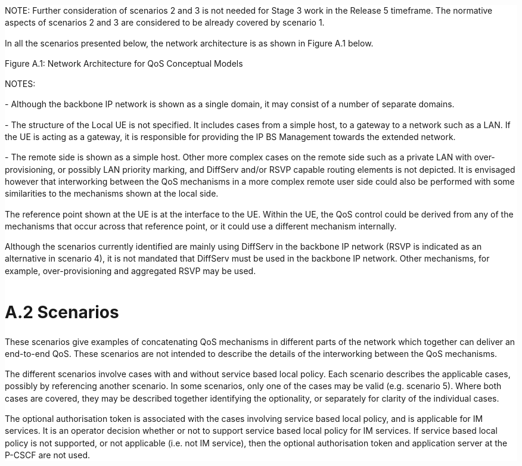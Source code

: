 NOTE: Further consideration of scenarios 2 and 3 is not needed for Stage
3 work in the Release 5 timeframe. The normative aspects of scenarios 2
and 3 are considered to be already covered by scenario 1.

In all the scenarios presented below, the network architecture is as
shown in Figure A.1 below.

Figure A.1: Network Architecture for QoS Conceptual Models

NOTES:

\- Although the backbone IP network is shown as a single domain, it may
consist of a number of separate domains.

\- The structure of the Local UE is not specified. It includes cases
from a simple host, to a gateway to a network such as a LAN. If the UE
is acting as a gateway, it is responsible for providing the IP BS
Management towards the extended network.

\- The remote side is shown as a simple host. Other more complex cases
on the remote side such as a private LAN with over-provisioning, or
possibly LAN priority marking, and DiffServ and/or RSVP capable routing
elements is not depicted. It is envisaged however that interworking
between the QoS mechanisms in a more complex remote user side could also
be performed with some similarities to the mechanisms shown at the local
side.

The reference point shown at the UE is at the interface to the UE.
Within the UE, the QoS control could be derived from any of the
mechanisms that occur across that reference point, or it could use a
different mechanism internally.

Although the scenarios currently identified are mainly using DiffServ in
the backbone IP network (RSVP is indicated as an alternative in scenario
4), it is not mandated that DiffServ must be used in the backbone IP
network. Other mechanisms, for example, over-provisioning and aggregated
RSVP may be used.

A.2 Scenarios
=============

These scenarios give examples of concatenating QoS mechanisms in
different parts of the network which together can deliver an end-to-end
QoS. These scenarios are not intended to describe the details of the
interworking between the QoS mechanisms.

The different scenarios involve cases with and without service based
local policy. Each scenario describes the applicable cases, possibly by
referencing another scenario. In some scenarios, only one of the cases
may be valid (e.g. scenario 5). Where both cases are covered, they may
be described together identifying the optionality, or separately for
clarity of the individual cases.

The optional authorisation token is associated with the cases involving
service based local policy, and is applicable for IM services. It is an
operator decision whether or not to support service based local policy
for IM services. If service based local policy is not supported, or not
applicable (i.e. not IM service), then the optional authorisation token
and application server at the P-CSCF are not used.
